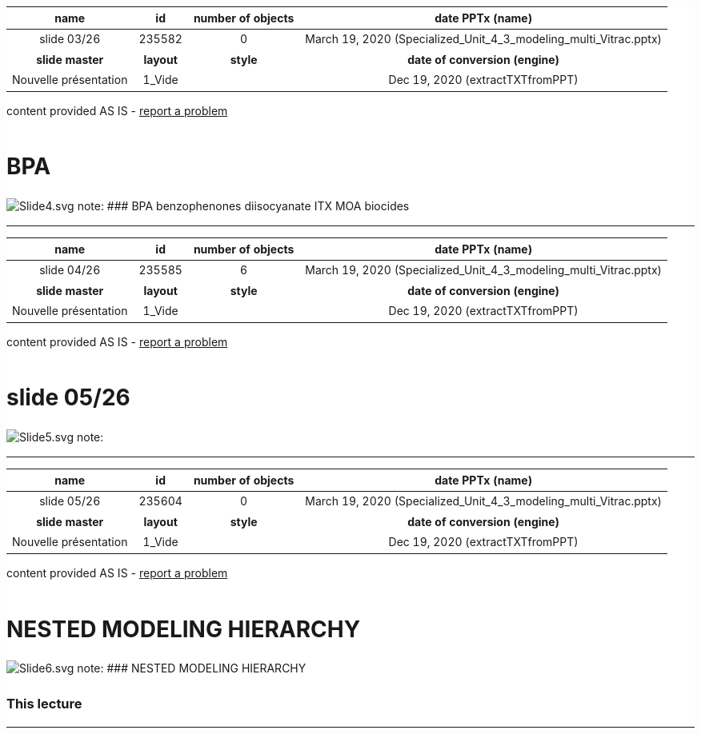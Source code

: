 |     **name**     |   **id**   | **number of objects** |      **date PPTx (name)**       |
| :--------------: | :--------: | :-------------------: | :-----------------------------: |
|        slide 03/26        |     235582     |          0           |            March 19, 2020 (Specialized_Unit_4_3_modeling_multi_Vitrac.pptx)            |
| **slide master** | **layout** |       **style**       | **date of conversion (engine)** |
|        Nouvelle présentation        |     1_Vide     |                     |             Dec 19, 2020 (extractTXTfromPPT)             |


content provided AS IS - [report a problem](mailto:olivier.vitrac@agroparistech.fr)

# BPA
![Slide4.svg](./src_part1/Slide4.svg  "slide 4 of 26") 
note: ### BPA
benzophenones
diisocyanate
ITX
MOA
biocides

---
|     **name**     |   **id**   | **number of objects** |      **date PPTx (name)**       |
| :--------------: | :--------: | :-------------------: | :-----------------------------: |
|        slide 04/26        |     235585     |          6           |            March 19, 2020 (Specialized_Unit_4_3_modeling_multi_Vitrac.pptx)            |
| **slide master** | **layout** |       **style**       | **date of conversion (engine)** |
|        Nouvelle présentation        |     1_Vide     |                     |             Dec 19, 2020 (extractTXTfromPPT)             |


content provided AS IS - [report a problem](mailto:olivier.vitrac@agroparistech.fr)

# slide 05/26
![Slide5.svg](./src_part1/Slide5.svg  "slide 5 of 26") 
note: 

---
|     **name**     |   **id**   | **number of objects** |      **date PPTx (name)**       |
| :--------------: | :--------: | :-------------------: | :-----------------------------: |
|        slide 05/26        |     235604     |          0           |            March 19, 2020 (Specialized_Unit_4_3_modeling_multi_Vitrac.pptx)            |
| **slide master** | **layout** |       **style**       | **date of conversion (engine)** |
|        Nouvelle présentation        |     1_Vide     |                     |             Dec 19, 2020 (extractTXTfromPPT)             |


content provided AS IS - [report a problem](mailto:olivier.vitrac@agroparistech.fr)

# NESTED MODELING HIERARCHY
![Slide6.svg](./src_part1/Slide6.svg  "slide 6 of 26") 
note: ### NESTED MODELING HIERARCHY
### This lecture

---